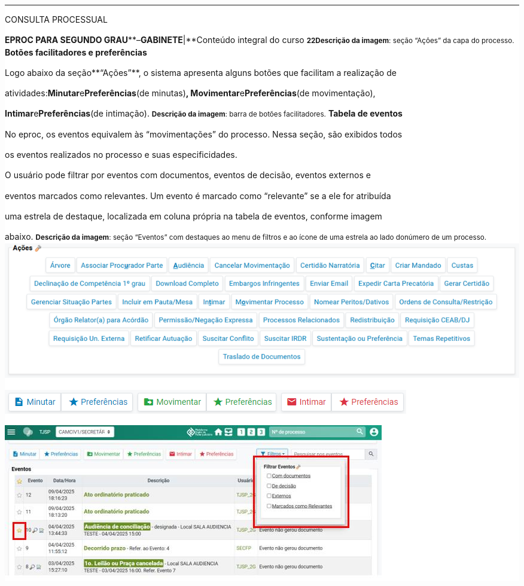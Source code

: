 
---

CONSULTA PROCESSUAL

**EPROC PARA SEGUNDO GRAU****–****GABINETE****|**Conteúdo integral do curso
<small>**22**</small><small>**Descrição da imagem**: seção “Ações” da capa do processo.</small>
**Botões facilitadores e preferências**

Logo abaixo da seção**“Ações”**, o sistema apresenta alguns botões que facilitam a realização de

atividades:**Minutar**e**Preferências**(de minutas)**, Movimentar**e**Preferências**(de movimentação),

**Intimar**e**Preferências**(de intimação).
<small>**Descrição da imagem**: barra de botões facilitadores.</small>
**Tabela de eventos**

No eproc, os eventos equivalem às “movimentações” do processo. Nessa seção, são exibidos todos

os eventos realizados no processo e suas especificidades.

O usuário pode filtrar por eventos com documentos, eventos de decisão, eventos externos e

eventos marcados como relevantes. Um evento é marcado como “relevante” se a ele for atribuída

uma estrela de destaque, localizada em coluna própria na tabela de eventos, conforme imagem

abaixo.
<small>**Descrição da imagem**: seção “Eventos” com destaques ao menu de filtros e ao ícone de uma estrela ao lado do</small><small>número de um processo.</small>
![Imagem Imagem_3648](../imgs/Imagem_3648.png)

![Imagem Imagem_726](../imgs/Imagem_726.png)

![Imagem Imagem_3649](../imgs/Imagem_3649.jpeg)
